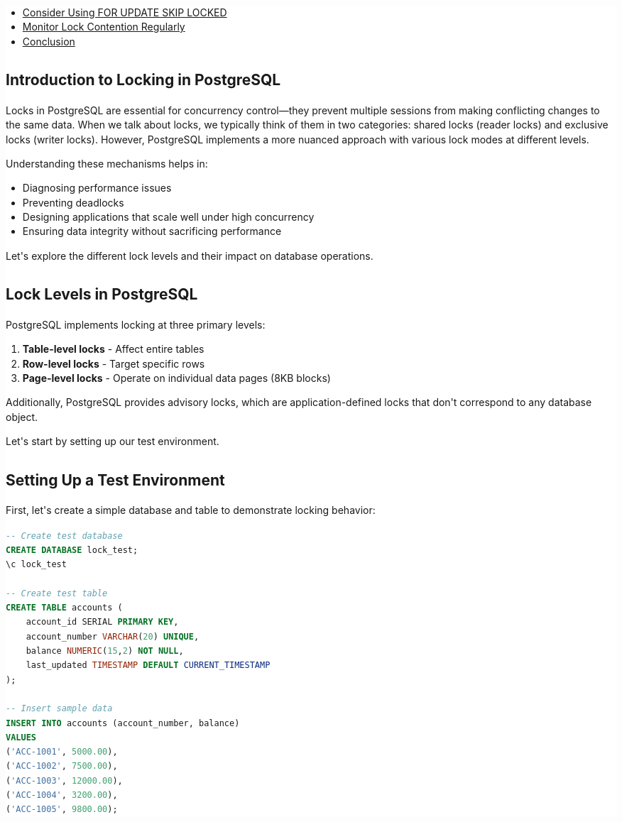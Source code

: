   - [Consider Using FOR UPDATE SKIP LOCKED](#3-consider-using-for-update-skip-locked-for-queue-like-operations)
  - [Monitor Lock Contention Regularly](#4-monitor-lock-contention-regularly)
- [Conclusion](#conclusion)

## Introduction to Locking in PostgreSQL

Locks in PostgreSQL are essential for concurrency control—they prevent multiple sessions from making conflicting changes to the same data. When we talk about locks, we typically think of them in two categories: shared locks (reader locks) and exclusive locks (writer locks). However, PostgreSQL implements a more nuanced approach with various lock modes at different levels.

Understanding these mechanisms helps in:
- Diagnosing performance issues
- Preventing deadlocks
- Designing applications that scale well under high concurrency
- Ensuring data integrity without sacrificing performance

Let's explore the different lock levels and their impact on database operations.

## Lock Levels in PostgreSQL

PostgreSQL implements locking at three primary levels:

1. **Table-level locks** - Affect entire tables
2. **Row-level locks** - Target specific rows
3. **Page-level locks** - Operate on individual data pages (8KB blocks)

Additionally, PostgreSQL provides advisory locks, which are application-defined locks that don't correspond to any database object.

Let's start by setting up our test environment.

## Setting Up a Test Environment

First, let's create a simple database and table to demonstrate locking behavior:

```sql
-- Create test database
CREATE DATABASE lock_test;
\c lock_test

-- Create test table
CREATE TABLE accounts (
    account_id SERIAL PRIMARY KEY,
    account_number VARCHAR(20) UNIQUE,
    balance NUMERIC(15,2) NOT NULL,
    last_updated TIMESTAMP DEFAULT CURRENT_TIMESTAMP
);

-- Insert sample data
INSERT INTO accounts (account_number, balance)
VALUES 
('ACC-1001', 5000.00),
('ACC-1002', 7500.00),
('ACC-1003', 12000.00),
('ACC-1004', 3200.00),
('ACC-1005', 9800.00);
```
